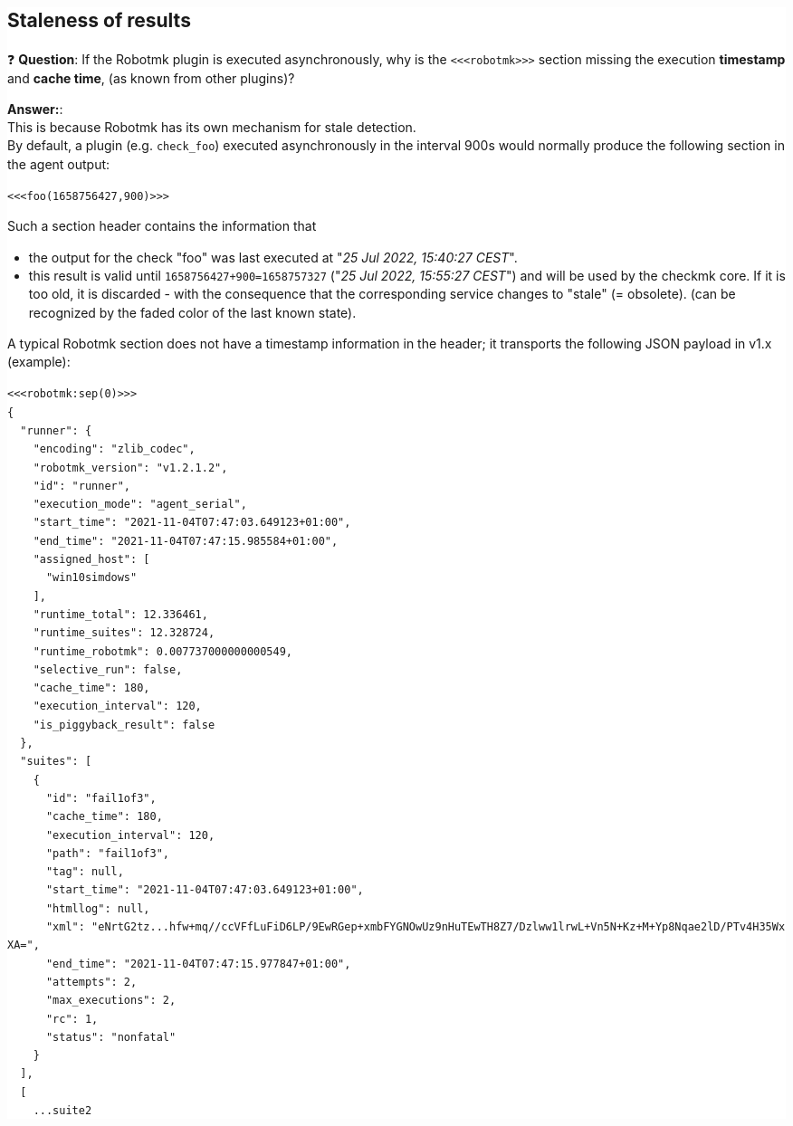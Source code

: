 ## Staleness of results 

❓ **Question**: If the Robotmk plugin is executed asynchronously, why is the `<<<robotmk>>>` section missing the execution **timestamp** and **cache time**, (as known from other plugins)?  

**Answer:**:  
This is because Robotmk has its own mechanism for stale detection.  
By default, a plugin (e.g. `check_foo`) executed asynchronously in the interval 900s would normally produce the following section in the agent output: 

```
<<<foo(1658756427,900)>>>
```

Such a section header contains the information that 

* the output for the check "foo" was last executed at "*25 Jul 2022, 15:40:27 CEST*". 
* this result is valid until `1658756427+900=1658757327` ("*25 Jul 2022, 15:55:27 CEST*") and will be used by the checkmk core. If it is too old, it is discarded - with the consequence that the corresponding service changes to "stale" (= obsolete). (can be recognized by the faded color of the last known state). 

A typical Robotmk section does not have a timestamp information in the header; it transports the following JSON payload in v1.x (example):

```
<<<robotmk:sep(0)>>>
{
  "runner": {
    "encoding": "zlib_codec",
    "robotmk_version": "v1.2.1.2",
    "id": "runner",
    "execution_mode": "agent_serial",
    "start_time": "2021-11-04T07:47:03.649123+01:00",
    "end_time": "2021-11-04T07:47:15.985584+01:00",
    "assigned_host": [
      "win10simdows"
    ],
    "runtime_total": 12.336461,
    "runtime_suites": 12.328724,
    "runtime_robotmk": 0.007737000000000549,
    "selective_run": false,
    "cache_time": 180,
    "execution_interval": 120,
    "is_piggyback_result": false
  },
  "suites": [
    {
      "id": "fail1of3",
      "cache_time": 180,
      "execution_interval": 120,
      "path": "fail1of3",
      "tag": null,
      "start_time": "2021-11-04T07:47:03.649123+01:00",
      "htmllog": null,
      "xml": "eNrtG2tz...hfw+mq//ccVFfLuFiD6LP/9EwRGep+xmbFYGNOwUz9nHuTEwTH8Z7/Dzlww1lrwL+Vn5N+Kz+M+Yp8Nqae2lD/PTv4H35WxXA=",
      "end_time": "2021-11-04T07:47:15.977847+01:00",
      "attempts": 2,
      "max_executions": 2,
      "rc": 1,
      "status": "nonfatal"
    }
  ],
  [
    ...suite2
```